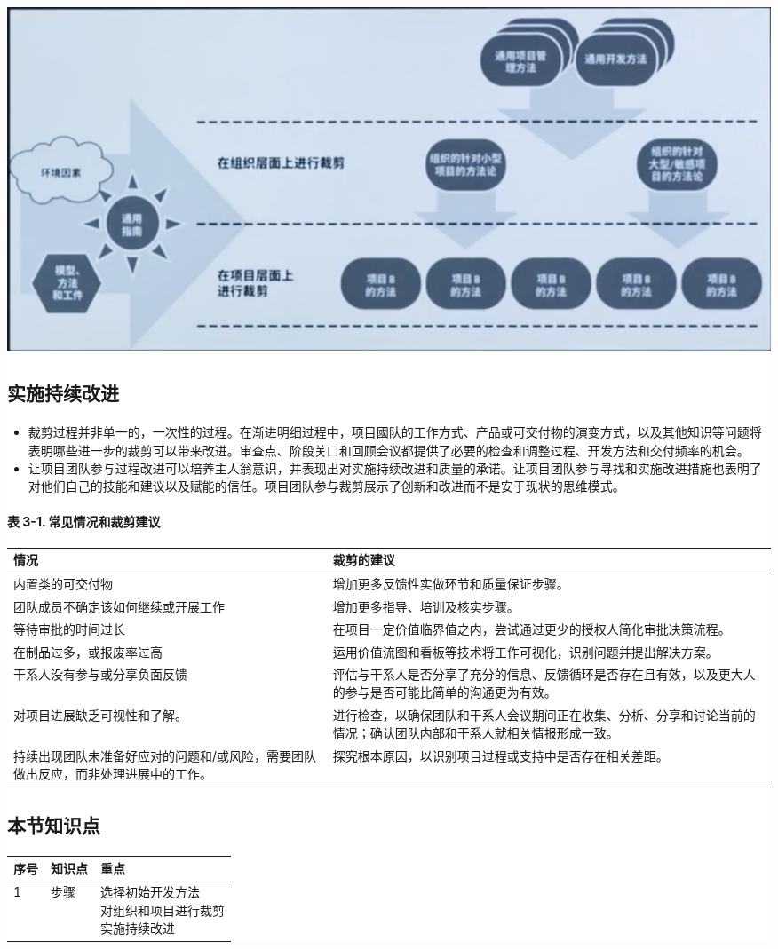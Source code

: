 ![alt text](img/c250_cut_for_orgnizition.png)

## 实施持续改进

- 裁剪过程并非单一的，一次性的过程。在渐进明细过程中，项目國队的工作方式、产品或可交付物的演变方式，以及其他知识等问题将表明哪些进一步的裁剪可以带来改进。审查点、阶段关口和回顾会议都提供了必要的检查和调整过程、开发方法和交付频率的机会。
- 让项目团队参与过程改进可以培养主人翁意识，并表现出对实施持续改进和质量的承诺。让项目团队参与寻找和实施改进措施也表明了对他们自己的技能和建议以及赋能的信任。项目团队参与裁剪展示了创新和改进而不是安于现状的思维模式。

#### 表 3-1. 常见情况和裁剪建议

| 情况 | 裁剪的建议 |
| :--- | :--- |
| 内置类的可交付物 | 增加更多反馈性实做环节和质量保证步骤。 |
| 团队成员不确定该如何继续或开展工作 | 增加更多指导、培训及核实步骤。 |
| 等待审批的时间过长 | 在项目一定价值临界值之内，尝试通过更少的授权人简化审批决策流程。 |
| 在制品过多，或报废率过高 | 运用价值流图和看板等技术将工作可视化，识别问题并提出解决方案。 |
| 干系人没有参与或分享负面反馈 | 评估与干系人是否分享了充分的信息、反馈循环是否存在且有效，以及更大人的参与是否可能比简单的沟通更为有效。 |
| 对项目进展缺乏可视性和了解。 | 进行检查，以确保团队和干系人会议期间正在收集、分析、分享和讨论当前的情况；确认团队内部和干系人就相关情报形成一致。 |
| 持续出现团队未准备好应对的问题和/或风险，需要团队做出反应，而非处理进展中的工作。 | 探究根本原因，以识别项目过程或支持中是否存在相关差距。 |

## 本节知识点

| 序号 | 知识点 | 重点 |
| :--- | :--- | :--- |
| 1 | 步骤 | 选择初始开发方法<br>对组织和项目进行裁剪<br>实施持续改进 |

